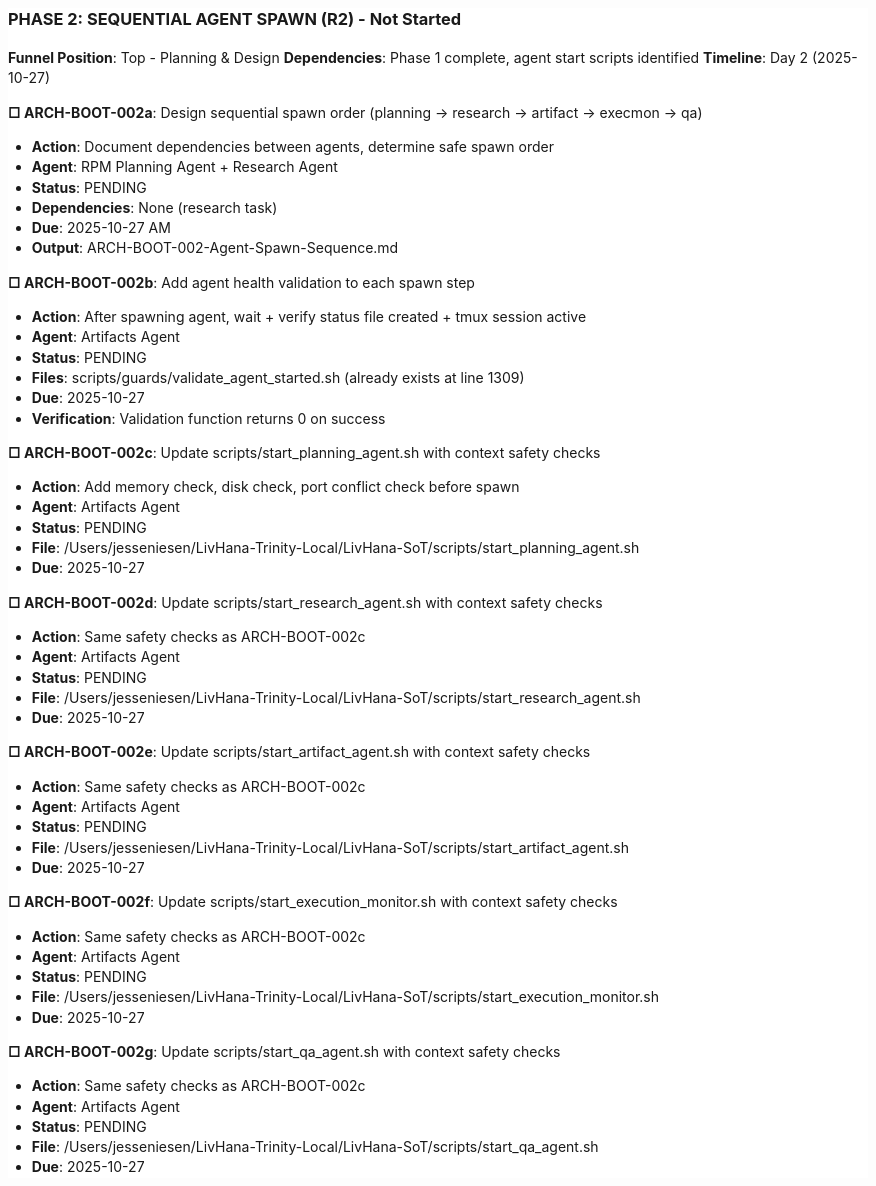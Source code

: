 ### PHASE 2: SEQUENTIAL AGENT SPAWN (R2) - Not Started
**Funnel Position**: Top - Planning & Design
**Dependencies**: Phase 1 complete, agent start scripts identified
**Timeline**: Day 2 (2025-10-27)

**□ ARCH-BOOT-002a**: Design sequential spawn order (planning → research → artifact → execmon → qa)
- **Action**: Document dependencies between agents, determine safe spawn order
- **Agent**: RPM Planning Agent + Research Agent
- **Status**: PENDING
- **Dependencies**: None (research task)
- **Due**: 2025-10-27 AM
- **Output**: ARCH-BOOT-002-Agent-Spawn-Sequence.md

**□ ARCH-BOOT-002b**: Add agent health validation to each spawn step
- **Action**: After spawning agent, wait + verify status file created + tmux session active
- **Agent**: Artifacts Agent
- **Status**: PENDING
- **Files**: scripts/guards/validate_agent_started.sh (already exists at line 1309)
- **Due**: 2025-10-27
- **Verification**: Validation function returns 0 on success

**□ ARCH-BOOT-002c**: Update scripts/start_planning_agent.sh with context safety checks
- **Action**: Add memory check, disk check, port conflict check before spawn
- **Agent**: Artifacts Agent
- **Status**: PENDING
- **File**: /Users/jesseniesen/LivHana-Trinity-Local/LivHana-SoT/scripts/start_planning_agent.sh
- **Due**: 2025-10-27

**□ ARCH-BOOT-002d**: Update scripts/start_research_agent.sh with context safety checks
- **Action**: Same safety checks as ARCH-BOOT-002c
- **Agent**: Artifacts Agent
- **Status**: PENDING
- **File**: /Users/jesseniesen/LivHana-Trinity-Local/LivHana-SoT/scripts/start_research_agent.sh
- **Due**: 2025-10-27

**□ ARCH-BOOT-002e**: Update scripts/start_artifact_agent.sh with context safety checks
- **Action**: Same safety checks as ARCH-BOOT-002c
- **Agent**: Artifacts Agent
- **Status**: PENDING
- **File**: /Users/jesseniesen/LivHana-Trinity-Local/LivHana-SoT/scripts/start_artifact_agent.sh
- **Due**: 2025-10-27

**□ ARCH-BOOT-002f**: Update scripts/start_execution_monitor.sh with context safety checks
- **Action**: Same safety checks as ARCH-BOOT-002c
- **Agent**: Artifacts Agent
- **Status**: PENDING
- **File**: /Users/jesseniesen/LivHana-Trinity-Local/LivHana-SoT/scripts/start_execution_monitor.sh
- **Due**: 2025-10-27

**□ ARCH-BOOT-002g**: Update scripts/start_qa_agent.sh with context safety checks
- **Action**: Same safety checks as ARCH-BOOT-002c
- **Agent**: Artifacts Agent
- **Status**: PENDING
- **File**: /Users/jesseniesen/LivHana-Trinity-Local/LivHana-SoT/scripts/start_qa_agent.sh
- **Due**: 2025-10-27

